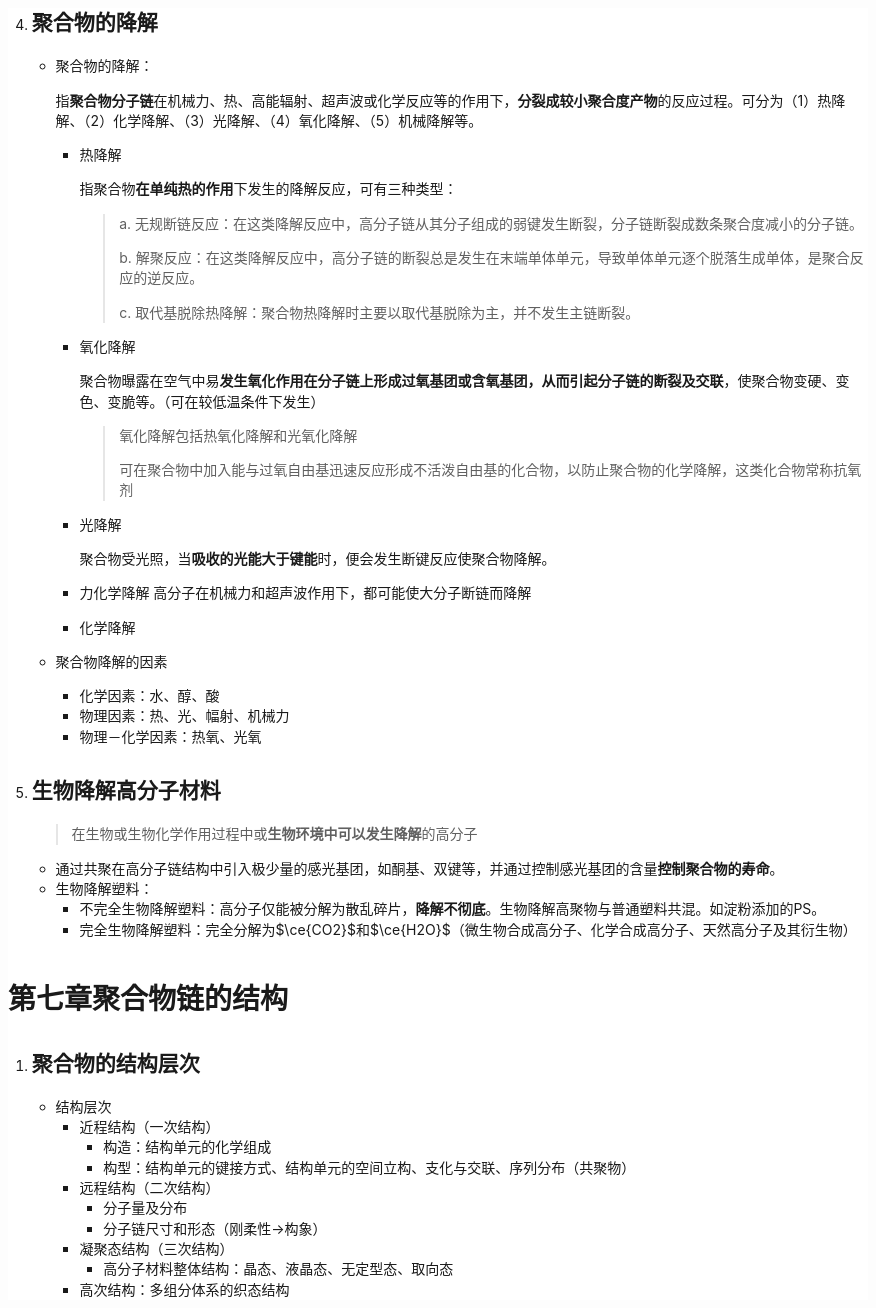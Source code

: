 4. ## 聚合物的降解

   - 聚合物的降解：

     指**聚合物分子链**在机械力、热、高能辐射、超声波或化学反应等的作用下，**分裂成较小聚合度产物**的反应过程。可分为（1）热降解、（2）化学降解、（3）光降解、（4）氧化降解、（5）机械降解等。

     - 热降解

       指聚合物**在单纯热的作用**下发生的降解反应，可有三种类型：

       > a. 无规断链反应：在这类降解反应中，高分子链从其分子组成的弱键发生断裂，分子链断裂成数条聚合度减小的分子链。
       >
       > b. 解聚反应：在这类降解反应中，高分子链的断裂总是发生在末端单体单元，导致单体单元逐个脱落生成单体，是聚合反应的逆反应。
       >
       > c. 取代基脱除热降解：聚合物热降解时主要以取代基脱除为主，并不发生主链断裂。

     - 氧化降解

       聚合物曝露在空气中易**发生氧化作用在分子链上形成过氧基团或含氧基团，从而引起分子链的断裂及交联**，使聚合物变硬、变色、变脆等。（可在较低温条件下发生）

       > 氧化降解包括热氧化降解和光氧化降解
       >
       > 可在聚合物中加入能与过氧自由基迅速反应形成不活泼自由基的化合物，以防止聚合物的化学降解，这类化合物常称抗氧剂

     - 光降解

       聚合物受光照，当**吸收的光能大于键能**时，便会发生断键反应使聚合物降解。

     - 力化学降解
       高分子在机械力和超声波作用下，都可能使大分子断链而降解

     - 化学降解

   - 聚合物降解的因素

     - 化学因素：水、醇、酸
     - 物理因素：热、光、幅射、机械力
     - 物理－化学因素：热氧、光氧

     

5. ## 生物降解高分子材料

   > 在生物或生物化学作用过程中或**生物环境中可以发生降解**的高分子

   - 通过共聚在高分子链结构中引入极少量的感光基团，如酮基、双键等，并通过控制感光基团的含量**控制聚合物的寿命**。
   - 生物降解塑料：
     - 不完全生物降解塑料：高分子仅能被分解为散乱碎片，**降解不彻底**。生物降解高聚物与普通塑料共混。如淀粉添加的PS。
     - 完全生物降解塑料：完全分解为$\ce{CO2}$和$\ce{H2O}$（微生物合成高分子、化学合成高分子、天然高分子及其衍生物）

# 第七章聚合物链的结构

1. ## 聚合物的结构层次

   - 结构层次
     - 近程结构（一次结构）
       - 构造：结构单元的化学组成
       - 构型：结构单元的键接方式、结构单元的空间立构、支化与交联、序列分布（共聚物）
     - 远程结构（二次结构）
       - 分子量及分布
       - 分子链尺寸和形态（刚柔性$\to$构象） 
     - 凝聚态结构（三次结构）
       - 高分子材料整体结构：晶态、液晶态、无定型态、取向态
     - 高次结构：多组分体系的织态结构
